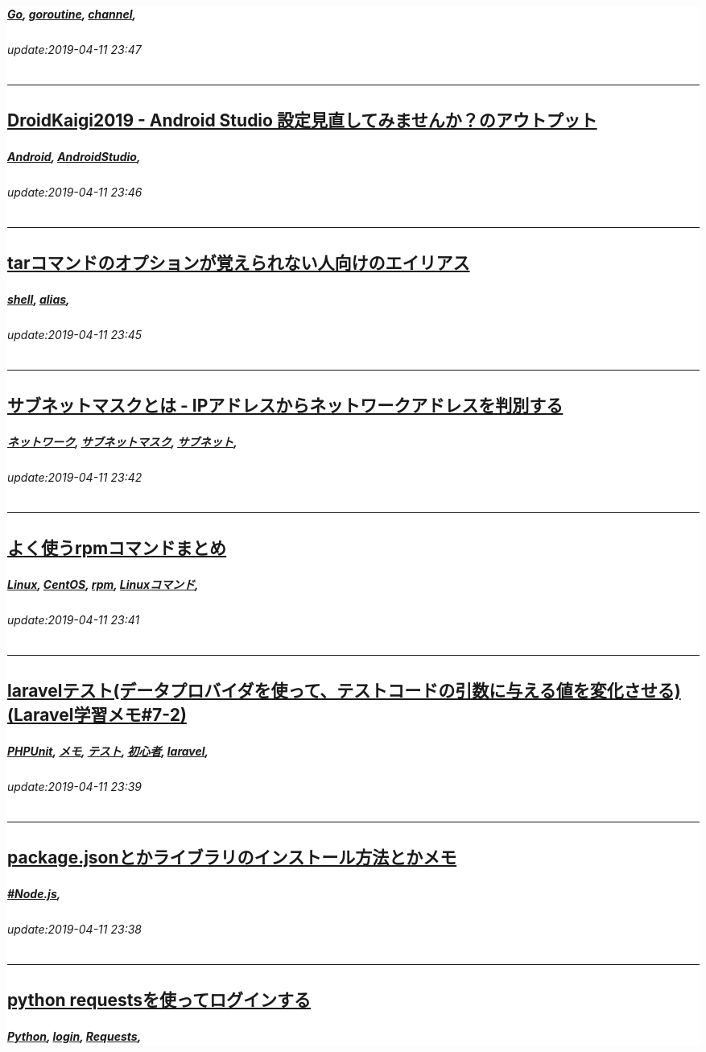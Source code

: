 ##### [Go](https://qiita.com/tags/Go), [goroutine](https://qiita.com/tags/goroutine), [channel](https://qiita.com/tags/channel), 
###### update:2019-04-11 23:47
---
## [DroidKaigi2019 - Android Studio 設定見直してみませんか？のアウトプット](https://qiita.com/ikemura23/items/13674ce3859a83a8a145)
##### [Android](https://qiita.com/tags/Android), [AndroidStudio](https://qiita.com/tags/AndroidStudio), 
###### update:2019-04-11 23:46
---
## [tarコマンドのオプションが覚えられない人向けのエイリアス](https://qiita.com/7ma7X/items/f6997000833b4f2c4b82)
##### [shell](https://qiita.com/tags/shell), [alias](https://qiita.com/tags/alias), 
###### update:2019-04-11 23:45
---
## [サブネットマスクとは - IPアドレスからネットワークアドレスを判別する](https://qiita.com/teruya_kusumoto/items/0d637bc6ed6e896a29c1)
##### [ネットワーク](https://qiita.com/tags/ネットワーク), [サブネットマスク](https://qiita.com/tags/サブネットマスク), [サブネット](https://qiita.com/tags/サブネット), 
###### update:2019-04-11 23:42
---
## [よく使うrpmコマンドまとめ](https://qiita.com/shimajiri/items/e82257394b06713a9332)
##### [Linux](https://qiita.com/tags/Linux), [CentOS](https://qiita.com/tags/CentOS), [rpm](https://qiita.com/tags/rpm), [Linuxコマンド](https://qiita.com/tags/Linuxコマンド), 
###### update:2019-04-11 23:41
---
## [laravelテスト(データプロバイダを使って、テストコードの引数に与える値を変化させる)(Laravel学習メモ#7-2)](https://qiita.com/hekizi/items/a0a287c64bd0a14821bc)
##### [PHPUnit](https://qiita.com/tags/PHPUnit), [メモ](https://qiita.com/tags/メモ), [テスト](https://qiita.com/tags/テスト), [初心者](https://qiita.com/tags/初心者), [laravel](https://qiita.com/tags/laravel), 
###### update:2019-04-11 23:39
---
## [package.jsonとかライブラリのインストール方法とかメモ](https://qiita.com/atlansien/items/b5bdc16152655cdf084e)
##### [#Node.js](https://qiita.com/tags/#Node.js), 
###### update:2019-04-11 23:38
---
## [python requestsを使ってログインする](https://qiita.com/fake_engineer_00/items/82c3f63ccb6416fd5fca)
##### [Python](https://qiita.com/tags/Python), [login](https://qiita.com/tags/login), [Requests](https://qiita.com/tags/Requests), 